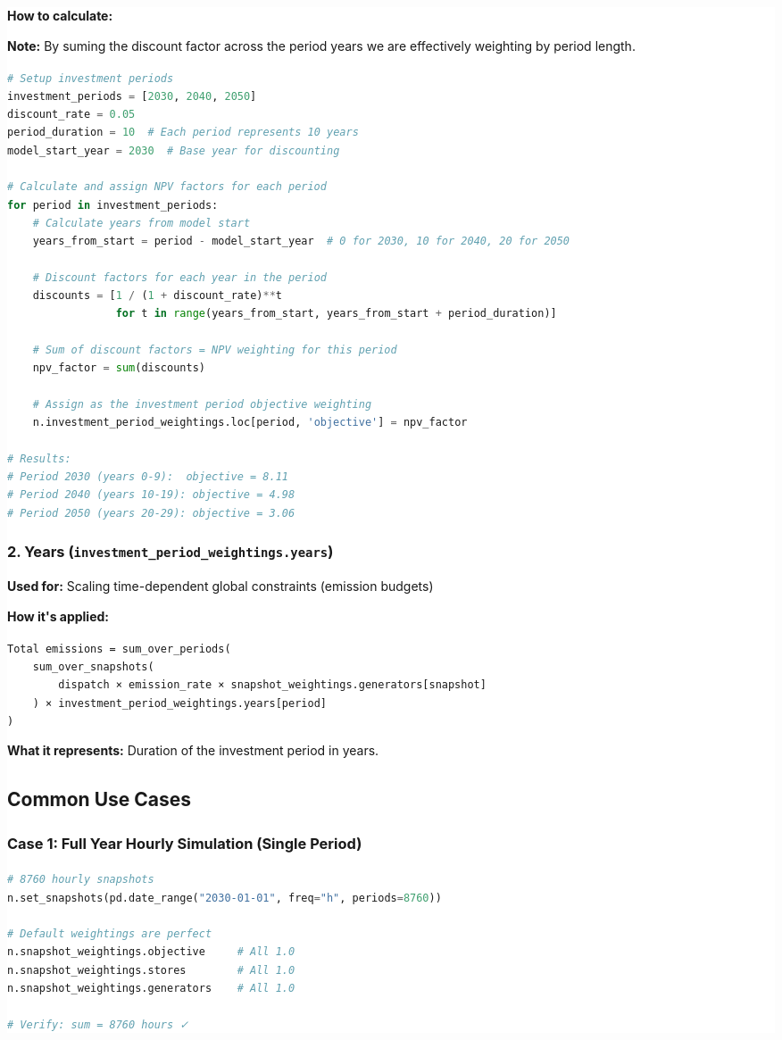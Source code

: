 **How to calculate:**

**Note:** By suming the discount factor across the period years we are effectively weighting by period length. 

```python
# Setup investment periods
investment_periods = [2030, 2040, 2050]
discount_rate = 0.05
period_duration = 10  # Each period represents 10 years
model_start_year = 2030  # Base year for discounting

# Calculate and assign NPV factors for each period
for period in investment_periods:
    # Calculate years from model start
    years_from_start = period - model_start_year  # 0 for 2030, 10 for 2040, 20 for 2050

    # Discount factors for each year in the period
    discounts = [1 / (1 + discount_rate)**t
                 for t in range(years_from_start, years_from_start + period_duration)]

    # Sum of discount factors = NPV weighting for this period
    npv_factor = sum(discounts)

    # Assign as the investment period objective weighting
    n.investment_period_weightings.loc[period, 'objective'] = npv_factor

# Results:
# Period 2030 (years 0-9):  objective = 8.11
# Period 2040 (years 10-19): objective = 4.98
# Period 2050 (years 20-29): objective = 3.06
```

### 2. Years (`investment_period_weightings.years`)

**Used for:** Scaling time-dependent global constraints (emission budgets)

**How it's applied:**
```
Total emissions = sum_over_periods(
    sum_over_snapshots(
        dispatch × emission_rate × snapshot_weightings.generators[snapshot]
    ) × investment_period_weightings.years[period]
)
```

**What it represents:** Duration of the investment period in years.

## Common Use Cases

### Case 1: Full Year Hourly Simulation (Single Period)

```python
# 8760 hourly snapshots
n.set_snapshots(pd.date_range("2030-01-01", freq="h", periods=8760))

# Default weightings are perfect
n.snapshot_weightings.objective     # All 1.0
n.snapshot_weightings.stores        # All 1.0
n.snapshot_weightings.generators    # All 1.0

# Verify: sum = 8760 hours ✓
```
